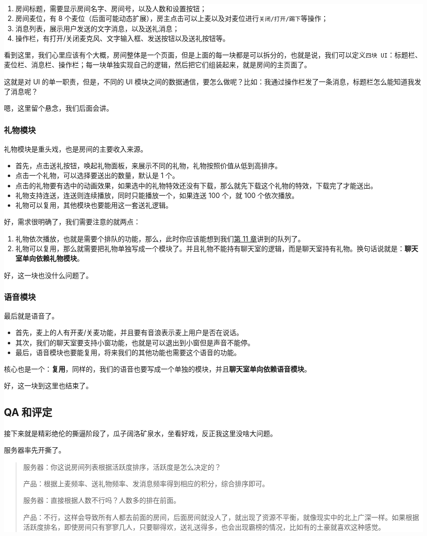 1.  房间标题，需要显示房间名字、房间号，以及人数和设置按钮；
2.  房间麦位，有 8 个麦位（后面可能动态扩展），房主点击可以上麦以及对麦位进行`关闭/打开/踢下`等操作；
3.  消息列表，展示用户发送的文字消息，以及送礼消息；
4.  操作栏，有打开/关闭麦克风、文字输入框、发送按钮以及送礼按钮等。

看到这里，我们心里应该有个大概，房间整体是一个页面，但是上面的每一块都是可以拆分的，也就是说，我们可以定义`四块 UI`：标题栏、麦位栏、消息栏、操作栏；每一块单独实现自己的逻辑，然后把它们组装起来，就是房间的主页面了。

这就是对 UI 的单一职责，但是，不同的 UI 模块之间的数据通信，要怎么做呢？比如：我通过操作栏发了一条消息，标题栏怎么能知道我发了消息呢？

嗯，这里留个悬念，我们后面会讲。

### 礼物模块

礼物模块是重头戏，也是房间的主要收入来源。

*   首先，点击送礼按钮，唤起礼物面板，来展示不同的礼物，礼物按照价值从低到高排序。
*   点击一个礼物，可以选择要送出的数量，默认是 1 个。
*   点击的礼物要有选中的动画效果，如果选中的礼物特效还没有下载，那么就先下载这个礼物的特效，下载完了才能送出。
*   礼物支持连送，连送则连续播放，同时只能播放一个，如果连送 100 个，就 100 个依次播放。
*   礼物可以复用，其他模块也要能用这一套送礼逻辑。

好，需求很明确了，我们需要注意的就两点：

1.  礼物依次播放，也就是需要个排队的功能，那么，此时你应该能想到我们[第 11 章](https://juejin.cn/book/7196580339181944872/section/7196590186740842536 "https://juejin.cn/book/7196580339181944872/section/7196590186740842536")讲到的队列了。
2.  礼物可以复用，那么就需要把礼物单独写成一个模块了。并且礼物不能持有聊天室的逻辑，而是聊天室持有礼物。换句话说就是：**聊天室单向依赖礼物模块**。

好，这一块也没什么问题了。

### 语音模块

最后就是语音了。

*   首先，麦上的人有开麦/关麦功能，并且要有音浪表示麦上用户是否在说话。
*   其次，我们的聊天室要支持小窗功能，也就是可以退出到小窗但是声音不能停。
*   最后，语音模块也要能复用，将来我们的其他功能也需要这个语音的功能。

核心也是一个：**复用**，同样的，我们的语音也要写成一个单独的模块，并且**聊天室单向依赖语音模块**。

好，这一块到这里也结束了。

QA 和评定
------

接下来就是精彩绝伦的撕逼阶段了，瓜子阔洛矿泉水，坐看好戏，反正我这里没啥大问题。

服务器率先开撕了。

> 服务器：你这说房间列表根据活跃度排序，活跃度是怎么决定的？
> 
> 产品：根据上麦频率、送礼物频率、发消息频率得到相应的积分，综合排序即可。
> 
> 服务器：直接根据人数不行吗？人数多的排在前面。
> 
> 产品：不行，这样会导致所有人都去前面的房间，后面房间就没人了，就出现了资源不平衡，就像现实中的北上广深一样。如果根据活跃度排名，即使房间只有寥寥几人，只要聊得欢，送礼送得多，也会出现霸榜的情况，比如有的土豪就喜欢这种感觉。
